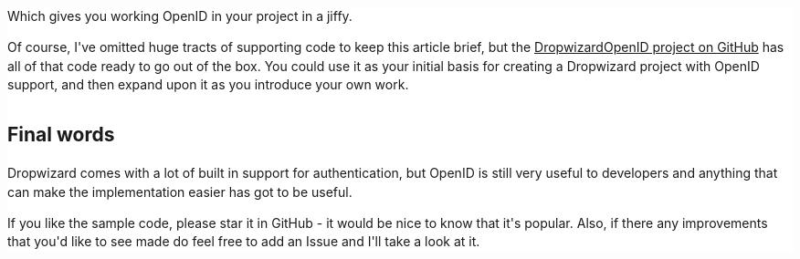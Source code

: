 Which gives you working OpenID in your project in a jiffy. 

Of course, I've omitted huge tracts of supporting code to keep this article brief, but the [DropwizardOpenID project on GitHub](https://github.com/gary-rowe/DropwizardOpenID) has all of that code ready to go out of the box. You could use it as your initial basis for creating a Dropwizard project with OpenID support, and then expand upon it as you introduce your own work.

## Final words

Dropwizard comes with a lot of built in support for authentication, but OpenID is still very useful to developers and anything that can make the implementation easier has got to be useful. 

If you like the sample code, please star it in GitHub - it would be nice to know that it's popular. Also, if there any improvements that you'd like to see made do feel free to add an Issue and I'll take a look at it.
